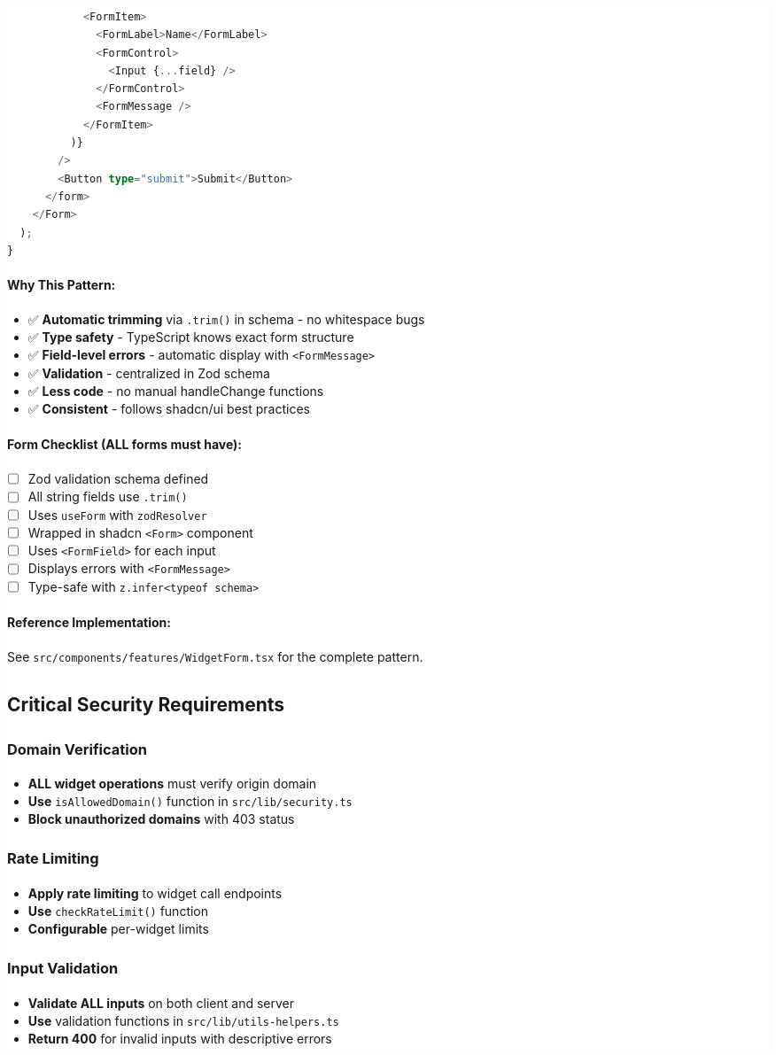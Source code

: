 ```typescript
            <FormItem>
              <FormLabel>Name</FormLabel>
              <FormControl>
                <Input {...field} />
              </FormControl>
              <FormMessage />
            </FormItem>
          )}
        />
        <Button type="submit">Submit</Button>
      </form>
    </Form>
  );
}
```

#### Why This Pattern:
- ✅ **Automatic trimming** via `.trim()` in schema - no whitespace bugs
- ✅ **Type safety** - TypeScript knows exact form structure
- ✅ **Field-level errors** - automatic display with `<FormMessage>`
- ✅ **Validation** - centralized in Zod schema
- ✅ **Less code** - no manual handleChange functions
- ✅ **Consistent** - follows shadcn/ui best practices

#### Form Checklist (ALL forms must have):
- [ ] Zod validation schema defined
- [ ] All string fields use `.trim()`
- [ ] Uses `useForm` with `zodResolver`
- [ ] Wrapped in shadcn `<Form>` component
- [ ] Uses `<FormField>` for each input
- [ ] Displays errors with `<FormMessage>`
- [ ] Type-safe with `z.infer<typeof schema>`

#### Reference Implementation:
See `src/components/features/WidgetForm.tsx` for the complete pattern.

## Critical Security Requirements

### Domain Verification
- **ALL widget operations** must verify origin domain
- **Use** `isAllowedDomain()` function in `src/lib/security.ts`
- **Block unauthorized domains** with 403 status

### Rate Limiting
- **Apply rate limiting** to widget call endpoints
- **Use** `checkRateLimit()` function
- **Configurable** per-widget limits

### Input Validation
- **Validate ALL inputs** on both client and server
- **Use** validation functions in `src/lib/utils-helpers.ts`
- **Return 400** for invalid inputs with descriptive errors
